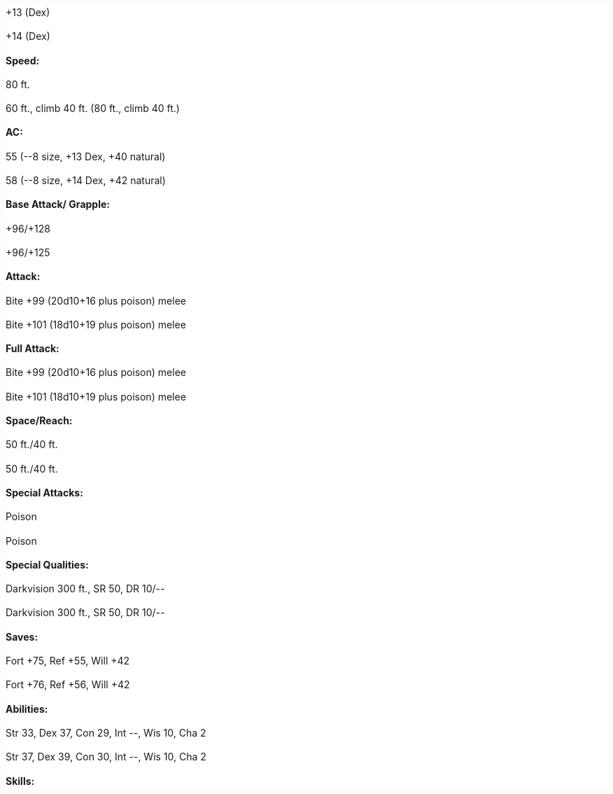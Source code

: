 +13 (Dex)

+14 (Dex)

**Speed:**

80 ft.

60 ft., climb 40 ft. (80 ft., climb 40 ft.)

**AC:**

55 (--8 size, +13 Dex, +40 natural)

58 (--8 size, +14 Dex, +42 natural)

**Base Attack/ Grapple:**

+96/+128

+96/+125

**Attack:**

Bite +99 (20d10+16 plus poison) melee

Bite +101 (18d10+19 plus poison) melee

**Full Attack:**

Bite +99 (20d10+16 plus poison) melee

Bite +101 (18d10+19 plus poison) melee

**Space/Reach:**

50 ft./40 ft.

50 ft./40 ft.

**Special Attacks:**

Poison

Poison

**Special Qualities:**

Darkvision 300 ft., SR 50, DR 10/--

Darkvision 300 ft., SR 50, DR 10/--

**Saves:**

Fort +75, Ref +55, Will +42

Fort +76, Ref +56, Will +42

**Abilities:**

Str 33, Dex 37, Con 29, Int --, Wis 10, Cha 2

Str 37, Dex 39, Con 30, Int --, Wis 10, Cha 2

**Skills:**
